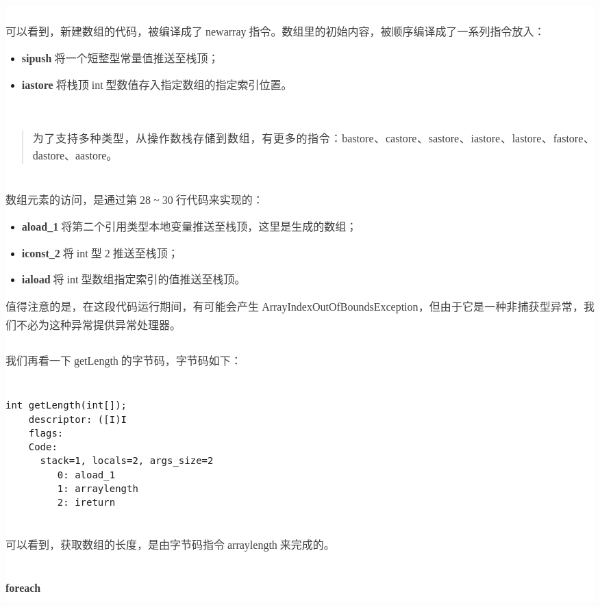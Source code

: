 <p style="margin-bottom: 0pt; margin-top: 0pt; font-size: 11pt; color: rgb(73, 73, 73); text-align: justify; line-height: 1.75em;"><br></p>
<p style="margin-bottom: 0pt; margin-top: 0pt; font-size: 11pt; color: rgb(73, 73, 73); text-align: justify; line-height: 1.75em;"><span style="color: rgb(63, 63, 63); font-size: 16px; font-family: 微软雅黑, &quot;Microsoft YaHei&quot;;">可以看到，新建数组的代码，被编译成了 newarray 指令。数组里的初始内容，被顺序编译成了一系列指令放入：</span></p>
<ul>
 <li><p style="text-align: justify; line-height: 1.75em;"><span style="color: rgb(63, 63, 63); font-size: 16px; font-family: 微软雅黑, &quot;Microsoft YaHei&quot;;"><strong>sipush</strong> 将一个短整型常量值推送至栈顶；</span></p></li>
 <li><p style="text-align: justify; line-height: 1.75em;"><span style="color: rgb(63, 63, 63); font-size: 16px; font-family: 微软雅黑, &quot;Microsoft YaHei&quot;;"><strong>iastore</strong> 将栈顶 int 型数值存入指定数组的指定索引位置。</span></p></li>
</ul>
<p style="margin-bottom: 0pt; margin-top: 0pt; font-size: 11pt; color: rgb(73, 73, 73); text-align: justify; line-height: 1.75em;"><br></p>
<blockquote>
 <p style="text-align: justify; line-height: 1.75em;"><span style="color: rgb(63, 63, 63); font-size: 16px; font-family: 微软雅黑, &quot;Microsoft YaHei&quot;;">为了支持多种类型，从操作数栈存储到数组，有更多的指令：bastore、castore、sastore、iastore、lastore、fastore、dastore、aastore。</span></p>
</blockquote>
<p style="margin-bottom: 0pt; margin-top: 0pt; font-size: 11pt; color: rgb(73, 73, 73); text-align: justify; line-height: 1.75em;"><br></p>
<p style="margin-bottom: 0pt; margin-top: 0pt; font-size: 11pt; color: rgb(73, 73, 73); text-align: justify; line-height: 1.75em;"><span style="color: rgb(63, 63, 63); font-size: 16px; font-family: 微软雅黑, &quot;Microsoft YaHei&quot;;">数组元素的访问，是通过第 28 ~ 30 行代码来实现的：</span></p>
<ul>
 <li><p style="text-align: justify; line-height: 1.75em;"><span style="color: rgb(63, 63, 63); font-size: 16px; font-family: 微软雅黑, &quot;Microsoft YaHei&quot;;"><strong>aload_1</strong> 将第二个引用类型本地变量推送至栈顶，这里是生成的数组；</span></p></li>
 <li><p style="text-align: justify; line-height: 1.75em;"><span style="color: rgb(63, 63, 63); font-size: 16px; font-family: 微软雅黑, &quot;Microsoft YaHei&quot;;"><strong>iconst_2</strong> 将 int 型 2 推送至栈顶；</span></p></li>
 <li><p style="text-align: justify; line-height: 1.75em;"><span style="color: rgb(63, 63, 63); font-size: 16px; font-family: 微软雅黑, &quot;Microsoft YaHei&quot;;"><strong>iaload</strong> 将 int 型数组指定索引的值推送至栈顶。</span></p><p style="text-align: justify; line-height: 1.75em;"><span style="color: rgb(63, 63, 63); font-size: 16px; font-family: 微软雅黑, &quot;Microsoft YaHei&quot;;"></span></p></li>
</ul>
<p style="text-align: justify; line-height: 1.75em;"><span style="color: rgb(63, 63, 63); font-size: 16px; font-family: 微软雅黑, &quot;Microsoft YaHei&quot;;"></span></p>
<p style="margin-bottom: 0pt; margin-top: 0pt; font-size: 11pt; color: rgb(73, 73, 73); text-align: justify; line-height: 1.75em;"><span style="color: rgb(63, 63, 63); font-size: 16px; font-family: 微软雅黑, &quot;Microsoft YaHei&quot;;">值得注意的是，在这段代码运行期间，有可能会产生 ArrayIndexOutOfBoundsException，但由于它是一种非捕获型异常，我们不必为这种异常提供异常处理器。</span></p>
<p style="margin-bottom: 0pt; margin-top: 0pt; font-size: 11pt; color: rgb(73, 73, 73); text-align: justify; line-height: 1.75em;"><br></p>
<p style="margin-bottom: 0pt; margin-top: 0pt; font-size: 11pt; color: rgb(73, 73, 73); text-align: justify; line-height: 1.75em;"><span style="color: rgb(63, 63, 63); font-size: 16px; font-family: 微软雅黑, &quot;Microsoft YaHei&quot;;">我们再看一下 getLength 的字节码，字节码如下：</span></p>
<p style="margin-bottom: 0pt; margin-top: 0pt; font-size: 11pt; color: rgb(73, 73, 73); text-align: justify; line-height: 1.75em;"><span style="color: rgb(63, 63, 63); font-size: 16px; font-family: 微软雅黑, &quot;Microsoft YaHei&quot;;"><br></span></p>
<pre style="text-align: justify;"><p>int getLength(int[]);<br> &nbsp; &nbsp;descriptor: ([I)I<br> &nbsp; &nbsp;flags:<br> &nbsp; &nbsp;Code:<br> &nbsp; &nbsp; &nbsp;stack=1, locals=2, args_size=2<br> &nbsp; &nbsp; &nbsp; &nbsp; 0: aload_1<br> &nbsp; &nbsp; &nbsp; &nbsp; 1: arraylength<br> &nbsp; &nbsp; &nbsp; &nbsp; 2: ireturn</p></pre>
<p style="margin-bottom: 0pt; margin-top: 0pt; font-size: 11pt; color: rgb(73, 73, 73); text-align: justify; line-height: 1.75em;"><br></p>
<p style="margin-bottom: 0pt; margin-top: 0pt; font-size: 11pt; color: rgb(73, 73, 73); text-align: justify; line-height: 1.75em;"><span style="color: rgb(63, 63, 63); font-size: 16px; font-family: 微软雅黑, &quot;Microsoft YaHei&quot;;">可以看到，获取数组的长度，是由字节码指令 arraylength 来完成的。</span></p>
<h2><p style="text-align: justify; line-height: 1.75em;"><span style="color: rgb(63, 63, 63); font-size: 16px; font-family: 微软雅黑, &quot;Microsoft YaHei&quot;;">foreach</span></p></h2>